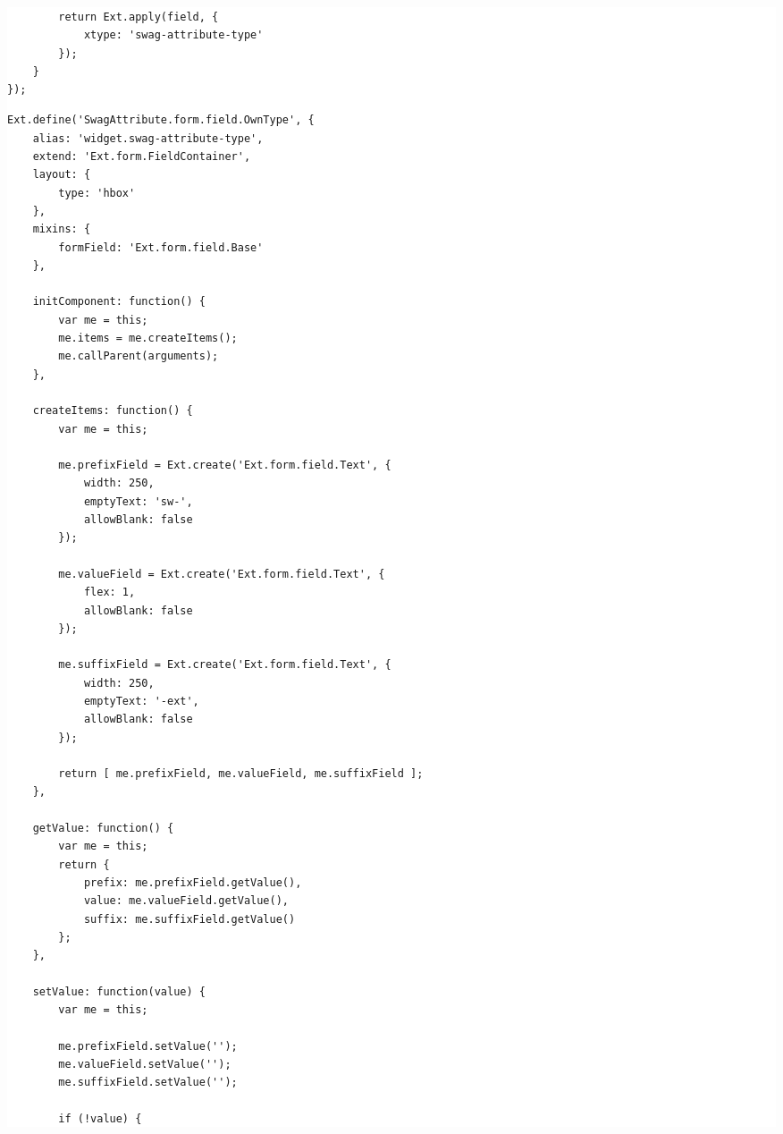 ```
        return Ext.apply(field, {
            xtype: 'swag-attribute-type'
        });
    }
});
```

```
Ext.define('SwagAttribute.form.field.OwnType', {
    alias: 'widget.swag-attribute-type',
    extend: 'Ext.form.FieldContainer',
    layout: {
        type: 'hbox'
    },
    mixins: {
        formField: 'Ext.form.field.Base'
    },

    initComponent: function() {
        var me = this;
        me.items = me.createItems();
        me.callParent(arguments);
    },

    createItems: function() {
        var me = this;

        me.prefixField = Ext.create('Ext.form.field.Text', {
            width: 250,
            emptyText: 'sw-',
            allowBlank: false
        });

        me.valueField = Ext.create('Ext.form.field.Text', {
            flex: 1,
            allowBlank: false
        });

        me.suffixField = Ext.create('Ext.form.field.Text', {
            width: 250,
            emptyText: '-ext',
            allowBlank: false
        });

        return [ me.prefixField, me.valueField, me.suffixField ];
    },

    getValue: function() {
        var me = this;
        return {
            prefix: me.prefixField.getValue(),
            value: me.valueField.getValue(),
            suffix: me.suffixField.getValue()
        };
    },

    setValue: function(value) {
        var me = this;

        me.prefixField.setValue('');
        me.valueField.setValue('');
        me.suffixField.setValue('');

        if (!value) {
```